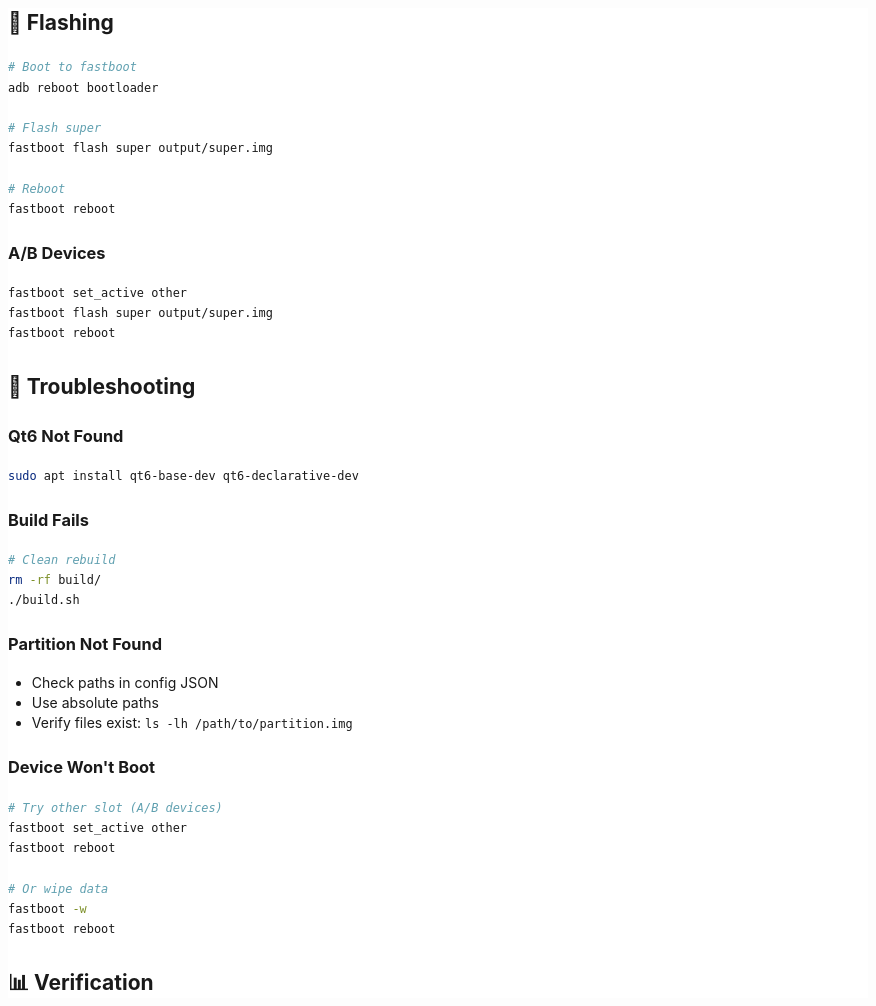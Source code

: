 ## 🔧 Flashing

```bash
# Boot to fastboot
adb reboot bootloader

# Flash super
fastboot flash super output/super.img

# Reboot
fastboot reboot
```

### A/B Devices
```bash
fastboot set_active other
fastboot flash super output/super.img
fastboot reboot
```

## 🐛 Troubleshooting

### Qt6 Not Found
```bash
sudo apt install qt6-base-dev qt6-declarative-dev
```

### Build Fails
```bash
# Clean rebuild
rm -rf build/
./build.sh
```

### Partition Not Found
- Check paths in config JSON
- Use absolute paths
- Verify files exist: `ls -lh /path/to/partition.img`

### Device Won't Boot
```bash
# Try other slot (A/B devices)
fastboot set_active other
fastboot reboot

# Or wipe data
fastboot -w
fastboot reboot
```

## 📊 Verification
